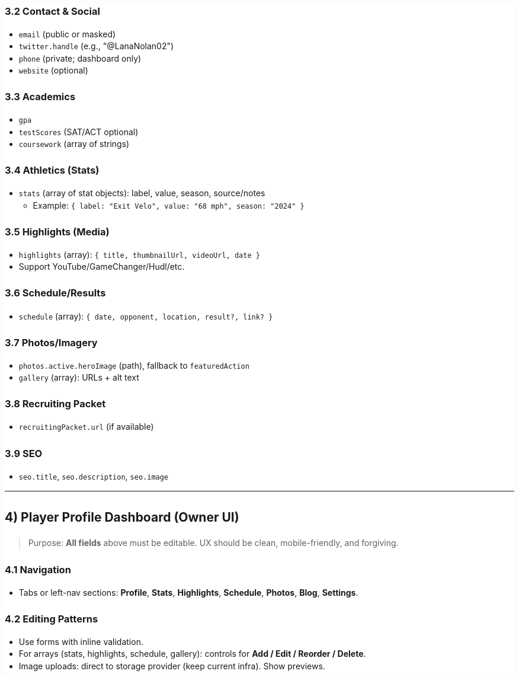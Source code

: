 ### 3.2 Contact & Social
- `email` (public or masked)
- `twitter.handle` (e.g., "@LanaNolan02")
- `phone` (private; dashboard only)
- `website` (optional)

### 3.3 Academics
- `gpa`
- `testScores` (SAT/ACT optional)
- `coursework` (array of strings)

### 3.4 Athletics (Stats)
- `stats` (array of stat objects): label, value, season, source/notes
  - Example: `{ label: "Exit Velo", value: "68 mph", season: "2024" }`

### 3.5 Highlights (Media)
- `highlights` (array): `{ title, thumbnailUrl, videoUrl, date }`
- Support YouTube/GameChanger/Hudl/etc.

### 3.6 Schedule/Results
- `schedule` (array): `{ date, opponent, location, result?, link? }`

### 3.7 Photos/Imagery
- `photos.active.heroImage` (path), fallback to `featuredAction`
- `gallery` (array): URLs + alt text

### 3.8 Recruiting Packet
- `recruitingPacket.url` (if available)

### 3.9 SEO
- `seo.title`, `seo.description`, `seo.image`

---

## 4) Player Profile Dashboard (Owner UI)

> Purpose: **All fields** above must be editable. UX should be clean, mobile-friendly, and forgiving.

### 4.1 Navigation
- Tabs or left-nav sections: **Profile**, **Stats**, **Highlights**, **Schedule**, **Photos**, **Blog**, **Settings**.

### 4.2 Editing Patterns
- Use forms with inline validation.
- For arrays (stats, highlights, schedule, gallery): controls for **Add / Edit / Reorder / Delete**.
- Image uploads: direct to storage provider (keep current infra). Show previews.
